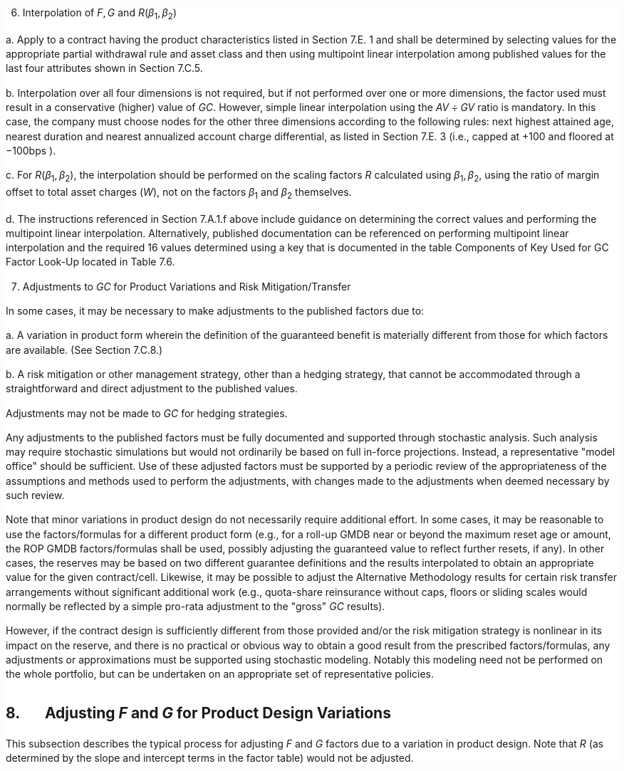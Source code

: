 6. Interpolation of $F, G$ and $R\left(\beta_{1}, \beta_{2}\right)$

a. Apply to a contract having the product characteristics listed in Section 7.E. 1 and shall be determined by selecting values for the appropriate partial withdrawal rule and asset class and then using multipoint linear interpolation among published values for the last four attributes shown in Section 7.C.5.

b. Interpolation over all four dimensions is not required, but if not performed over one or more dimensions, the factor used must result in a conservative (higher) value of $G C$. However, simple linear interpolation using the $A V \div G V$ ratio is mandatory. In this case, the company must choose nodes for the other three dimensions according to the following rules: next highest attained age, nearest duration and nearest annualized account charge differential, as listed in Section 7.E. 3 (i.e., capped at +100 and floored at $-100 \mathrm{bps}$ ).

c. For $R\left(\beta_{1}, \beta_{2}\right)$, the interpolation should be performed on the scaling factors $R$ calculated using $\beta_{1}, \beta_{2}$, using the ratio of margin offset to total asset charges $(W)$, not on the factors $\beta_{1}$ and $\beta_{2}$ themselves.

d. The instructions referenced in Section 7.A.1.f above include guidance on determining the correct values and performing the multipoint linear interpolation. Alternatively, published documentation can be referenced on performing multipoint linear interpolation and the required 16 values determined using a key that is documented in the table Components of Key Used for GC Factor Look-Up located in Table 7.6.

7. Adjustments to $G C$ for Product Variations and Risk Mitigation/Transfer

In some cases, it may be necessary to make adjustments to the published factors due to:

a. A variation in product form wherein the definition of the guaranteed benefit is materially different from those for which factors are available. (See Section 7.C.8.)

b. A risk mitigation or other management strategy, other than a hedging strategy, that cannot be accommodated through a straightforward and direct adjustment to the published values.

Adjustments may not be made to $G C$ for hedging strategies.

Any adjustments to the published factors must be fully documented and supported through stochastic analysis. Such analysis may require stochastic simulations but would not ordinarily be based on full in-force projections. Instead, a representative "model office" should be sufficient. Use of these adjusted factors must be supported by a periodic review of the appropriateness of the assumptions and methods used to perform the adjustments, with changes made to the adjustments when deemed necessary by such review.

Note that minor variations in product design do not necessarily require additional effort. In some cases, it may be reasonable to use the factors/formulas for a different product form (e.g., for a roll-up GMDB near or beyond the maximum reset age or amount, the ROP GMDB factors/formulas shall be used, possibly adjusting the guaranteed value to reflect further resets, if any). In other cases, the reserves may be based on two different guarantee definitions and the results
interpolated to obtain an appropriate value for the given contract/cell. Likewise, it may be possible to adjust the Alternative Methodology results for certain risk transfer arrangements without significant additional work (e.g., quota-share reinsurance without caps, floors or sliding scales would normally be reflected by a simple pro-rata adjustment to the "gross" $G C$ results).

However, if the contract design is sufficiently different from those provided and/or the risk mitigation strategy is nonlinear in its impact on the reserve, and there is no practical or obvious way to obtain a good result from the prescribed factors/formulas, any adjustments or approximations must be supported using stochastic modeling. Notably this modeling need not be performed on the whole portfolio, but can be undertaken on an appropriate set of representative policies.

## 8. $\quad$ Adjusting $F$ and $G$ for Product Design Variations

This subsection describes the typical process for adjusting $F$ and $G$ factors due to a variation in product design. Note that $R$ (as determined by the slope and intercept terms in the factor table) would not be adjusted.

